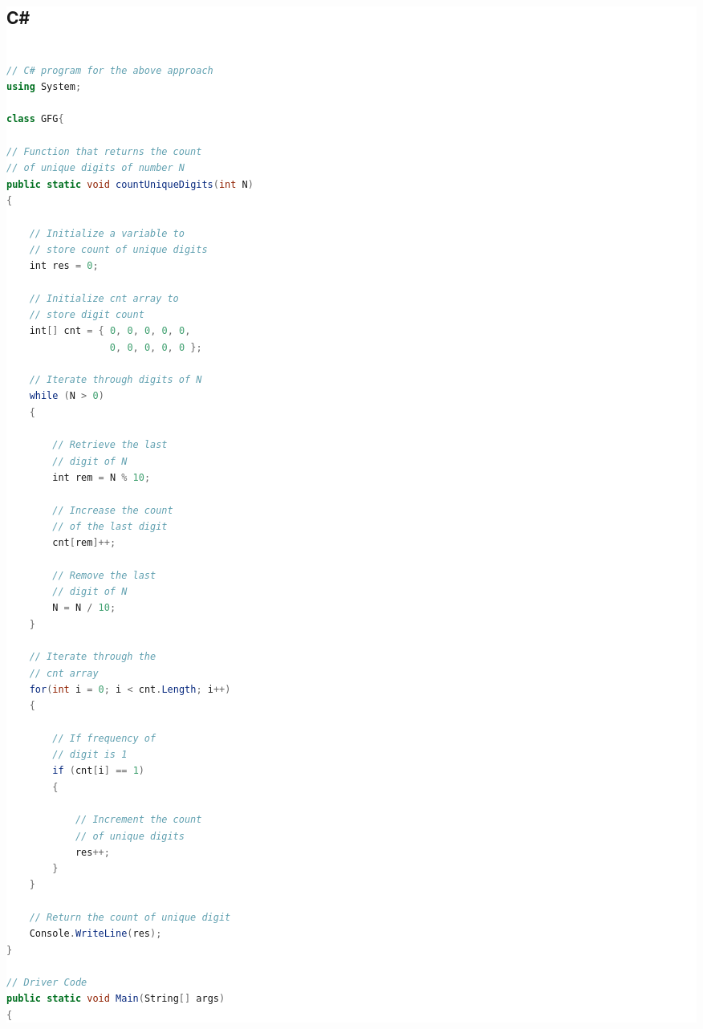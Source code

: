 ## C#

```cs

// C# program for the above approach 
using System; 

class GFG{ 

// Function that returns the count 
// of unique digits of number N 
public static void countUniqueDigits(int N) 
{ 

    // Initialize a variable to 
    // store count of unique digits 
    int res = 0; 

    // Initialize cnt array to 
    // store digit count 
    int[] cnt = { 0, 0, 0, 0, 0, 
                  0, 0, 0, 0, 0 }; 

    // Iterate through digits of N 
    while (N > 0)  
    { 

        // Retrieve the last 
        // digit of N 
        int rem = N % 10; 

        // Increase the count 
        // of the last digit 
        cnt[rem]++; 

        // Remove the last 
        // digit of N 
        N = N / 10; 
    } 

    // Iterate through the 
    // cnt array 
    for(int i = 0; i < cnt.Length; i++) 
    { 

        // If frequency of 
        // digit is 1 
        if (cnt[i] == 1)  
        { 

            // Increment the count 
            // of unique digits 
            res++; 
        } 
    } 

    // Return the count of unique digit 
    Console.WriteLine(res); 
} 

// Driver Code 
public static void Main(String[] args) 
{ 
```